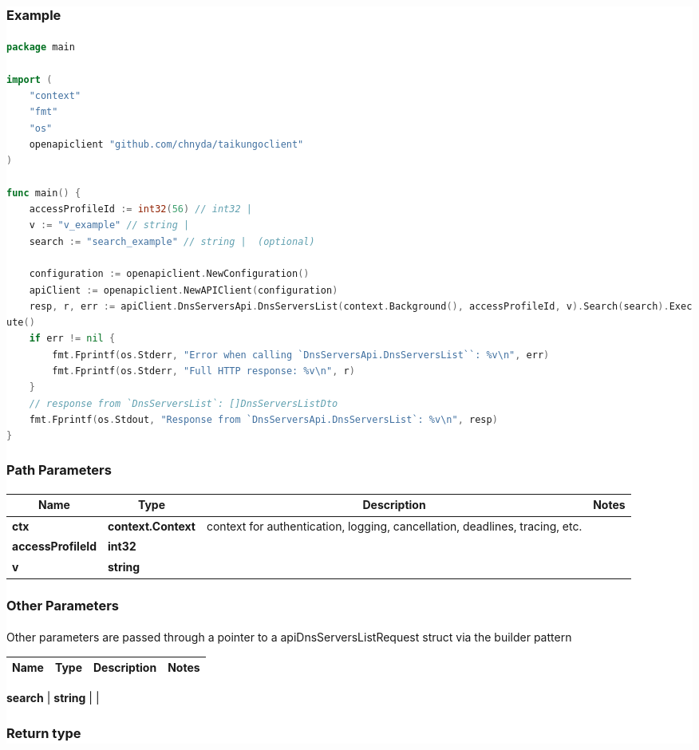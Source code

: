 ### Example

```go
package main

import (
    "context"
    "fmt"
    "os"
    openapiclient "github.com/chnyda/taikungoclient"
)

func main() {
    accessProfileId := int32(56) // int32 | 
    v := "v_example" // string | 
    search := "search_example" // string |  (optional)

    configuration := openapiclient.NewConfiguration()
    apiClient := openapiclient.NewAPIClient(configuration)
    resp, r, err := apiClient.DnsServersApi.DnsServersList(context.Background(), accessProfileId, v).Search(search).Execute()
    if err != nil {
        fmt.Fprintf(os.Stderr, "Error when calling `DnsServersApi.DnsServersList``: %v\n", err)
        fmt.Fprintf(os.Stderr, "Full HTTP response: %v\n", r)
    }
    // response from `DnsServersList`: []DnsServersListDto
    fmt.Fprintf(os.Stdout, "Response from `DnsServersApi.DnsServersList`: %v\n", resp)
}
```

### Path Parameters


Name | Type | Description  | Notes
------------- | ------------- | ------------- | -------------
**ctx** | **context.Context** | context for authentication, logging, cancellation, deadlines, tracing, etc.
**accessProfileId** | **int32** |  | 
**v** | **string** |  | 

### Other Parameters

Other parameters are passed through a pointer to a apiDnsServersListRequest struct via the builder pattern


Name | Type | Description  | Notes
------------- | ------------- | ------------- | -------------


 **search** | **string** |  | 

### Return type
